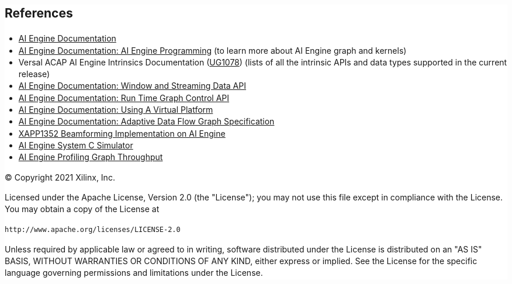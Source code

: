 ## References

* [AI Engine Documentation](https://www.xilinx.com/html_docs/xilinx2020_2/vitis_doc/yii1603912637443.html)
* [AI Engine Documentation: AI Engine Programming](https://www.xilinx.com/html_docs/xilinx2020_2/vitis_doc/ai_engine_programming.html#mes1509388302139) (to learn more about AI Engine graph and kernels)
* Versal ACAP AI Engine Intrinsics Documentation ([UG1078](https://www.xilinx.com/cgi-bin/docs/rdoc?v=latest;t=aiengine+intrinsics;d=index.html;)) (lists of all the intrinsic APIs and data types supported in the current release)
* [AI Engine Documentation: Window and Streaming Data API](https://www.xilinx.com/html_docs/xilinx2020_2/vitis_doc/window_streaming_api.html#efv1509388613160)
* [AI Engine Documentation: Run Time Graph Control API](https://www.xilinx.com/html_docs/xilinx2020_2/vitis_doc/runtime_graph_api.html#pfy1512589515876)
* [AI Engine Documentation: Using A Virtual Platform](https://www.xilinx.com/html_docs/xilinx2020_2/vitis_doc/use_virtual_program.html#oul1512606721147)
* [AI Engine Documentation: Adaptive Data Flow Graph Specification](https://www.xilinx.com/html_docs/xilinx2020_2/vitis_doc/data_flow_graph_reference.html#yba1512615886407)
* [XAPP1352 Beamforming Implementation on AI Engine](https://www.xilinx.com/search/support-keyword-search.html#q=xapp1352)
* [AI Engine System C Simulator](https://www.xilinx.com/html_docs/xilinx2020_2/vitis_doc/simulate_graph_application.html#ariaid-title2)
* [AI Engine Profiling Graph Throughput](https://www.xilinx.com/html_docs/xilinx2020_2/vitis_doc/graph_app_performance_analysis.html#gfd1542670593931)

© Copyright 2021 Xilinx, Inc.

Licensed under the Apache License, Version 2.0 (the "License");
you may not use this file except in compliance with the License.
You may obtain a copy of the License at

    http://www.apache.org/licenses/LICENSE-2.0


Unless required by applicable law or agreed to in writing, software
distributed under the License is distributed on an "AS IS" BASIS,
WITHOUT WARRANTIES OR CONDITIONS OF ANY KIND, either express or implied.
See the License for the specific language governing permissions and
limitations under the License.
